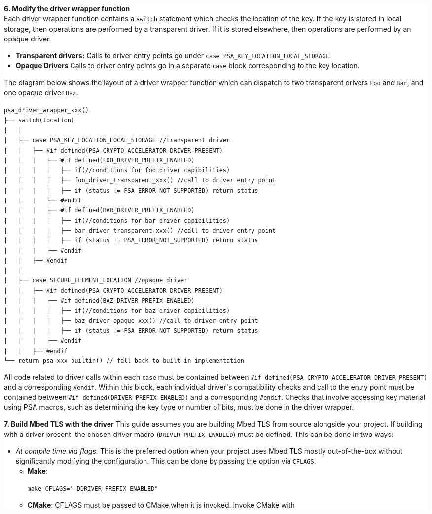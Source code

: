 **6. Modify the driver wrapper function** \
Each driver wrapper function contains a `switch` statement which checks the location of the key. If the key is stored in local storage, then operations are performed by a transparent driver. If it is stored elsewhere, then operations are performed by an opaque driver.
 * **Transparent drivers:** Calls to driver entry points go under `case PSA_KEY_LOCATION_LOCAL_STORAGE`.
 * **Opaque Drivers** Calls to driver entry points go in a separate `case` block corresponding to the key location.


The diagram below shows the layout of a driver wrapper function which can dispatch to two transparent drivers `Foo` and `Bar`, and one opaque driver `Baz`.

 ```
psa_driver_wrapper_xxx()
├── switch(location)
|   |
|   ├── case PSA_KEY_LOCATION_LOCAL_STORAGE //transparent driver
|   |   ├── #if defined(PSA_CRYPTO_ACCELERATOR_DRIVER_PRESENT)
|   |   |   ├── #if defined(FOO_DRIVER_PREFIX_ENABLED)
|   |   |   |   ├── if(//conditions for foo driver capibilities)
|   |   |   |   ├── foo_driver_transparent_xxx() //call to driver entry point
|   |   |   |   ├── if (status != PSA_ERROR_NOT_SUPPORTED) return status
|   |   |   ├── #endif
|   |   |   ├── #if defined(BAR_DRIVER_PREFIX_ENABLED)
|   |   |   |   ├── if(//conditions for bar driver capibilities)
|   |   |   |   ├── bar_driver_transparent_xxx() //call to driver entry point
|   |   |   |   ├── if (status != PSA_ERROR_NOT_SUPPORTED) return status
|   |   |   ├── #endif
|   |   ├── #endif
|   |
|   ├── case SECURE_ELEMENT_LOCATION //opaque driver
|   |   ├── #if defined(PSA_CRYPTO_ACCELERATOR_DRIVER_PRESENT)
|   |   |   ├── #if defined(BAZ_DRIVER_PREFIX_ENABLED)
|   |   |   |   ├── if(//conditions for baz driver capibilities)
|   |   |   |   ├── baz_driver_opaque_xxx() //call to driver entry point
|   |   |   |   ├── if (status != PSA_ERROR_NOT_SUPPORTED) return status
|   |   |   ├── #endif
|   |   ├── #endif
└── return psa_xxx_builtin() // fall back to built in implementation
 ```

All code related to driver calls within each `case` must be contained between `#if defined(PSA_CRYPTO_ACCELERATOR_DRIVER_PRESENT)` and a corresponding `#endif`. Within this block, each individual driver's compatibility checks and call to the entry point must be contained between `#if defined(DRIVER_PREFIX_ENABLED)` and a corresponding `#endif`. Checks that involve accessing key material using PSA macros, such as determining the key type or number of bits, must be done in the driver wrapper.

**7. Build Mbed TLS with the driver**
This guide assumes you are building Mbed TLS from source alongside your project. If building with a driver present, the chosen driver macro (`DRIVER_PREFIX_ENABLED`) must be defined. This can be done in two ways:
* *At compile time via flags.* This is the preferred option when your project uses Mbed TLS mostly out-of-the-box without significantly modifying the configuration. This can be done by passing the option via `CFLAGS`.
  * **Make**:
    ```
    make CFLAGS="-DDRIVER_PREFIX_ENABLED"
    ```
  * **CMake**: CFLAGS must be passed to CMake when it is invoked. Invoke CMake with
